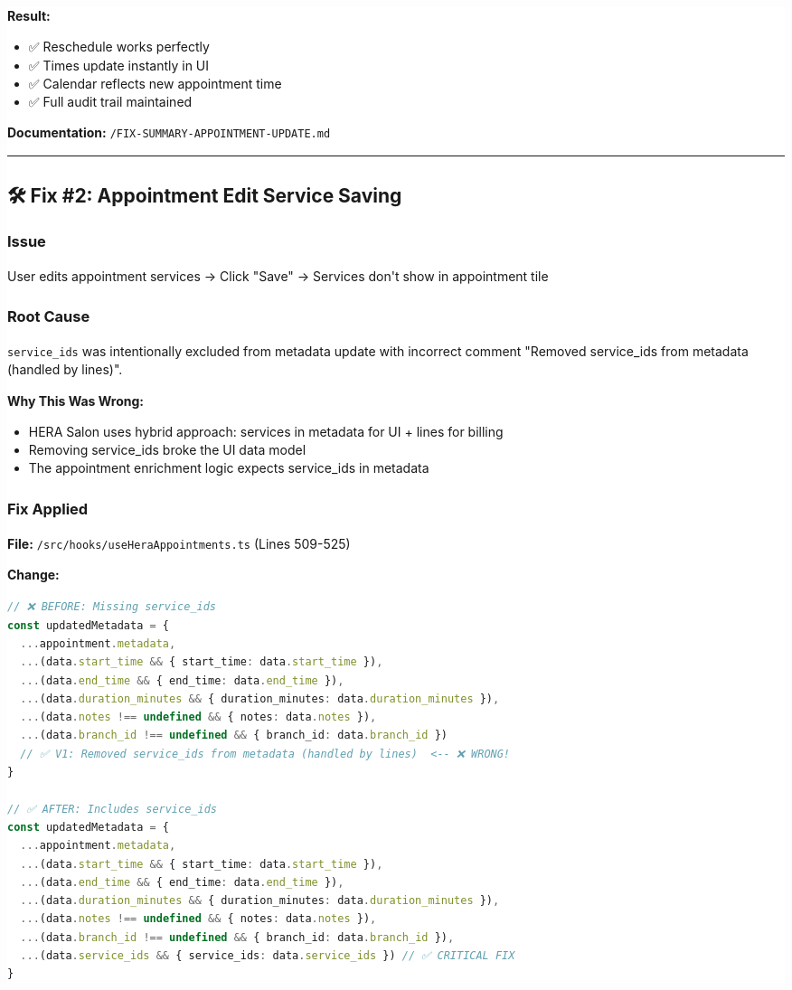 **Result:**
- ✅ Reschedule works perfectly
- ✅ Times update instantly in UI
- ✅ Calendar reflects new appointment time
- ✅ Full audit trail maintained

**Documentation:** `/FIX-SUMMARY-APPOINTMENT-UPDATE.md`

---

## 🛠️ Fix #2: Appointment Edit Service Saving

### Issue
User edits appointment services → Click "Save" → Services don't show in appointment tile

### Root Cause
`service_ids` was intentionally excluded from metadata update with incorrect comment "Removed service_ids from metadata (handled by lines)".

**Why This Was Wrong:**
- HERA Salon uses hybrid approach: services in metadata for UI + lines for billing
- Removing service_ids broke the UI data model
- The appointment enrichment logic expects service_ids in metadata

### Fix Applied
**File:** `/src/hooks/useHeraAppointments.ts` (Lines 509-525)

**Change:**
```typescript
// ❌ BEFORE: Missing service_ids
const updatedMetadata = {
  ...appointment.metadata,
  ...(data.start_time && { start_time: data.start_time }),
  ...(data.end_time && { end_time: data.end_time }),
  ...(data.duration_minutes && { duration_minutes: data.duration_minutes }),
  ...(data.notes !== undefined && { notes: data.notes }),
  ...(data.branch_id !== undefined && { branch_id: data.branch_id })
  // ✅ V1: Removed service_ids from metadata (handled by lines)  <-- ❌ WRONG!
}

// ✅ AFTER: Includes service_ids
const updatedMetadata = {
  ...appointment.metadata,
  ...(data.start_time && { start_time: data.start_time }),
  ...(data.end_time && { end_time: data.end_time }),
  ...(data.duration_minutes && { duration_minutes: data.duration_minutes }),
  ...(data.notes !== undefined && { notes: data.notes }),
  ...(data.branch_id !== undefined && { branch_id: data.branch_id }),
  ...(data.service_ids && { service_ids: data.service_ids }) // ✅ CRITICAL FIX
}
```
